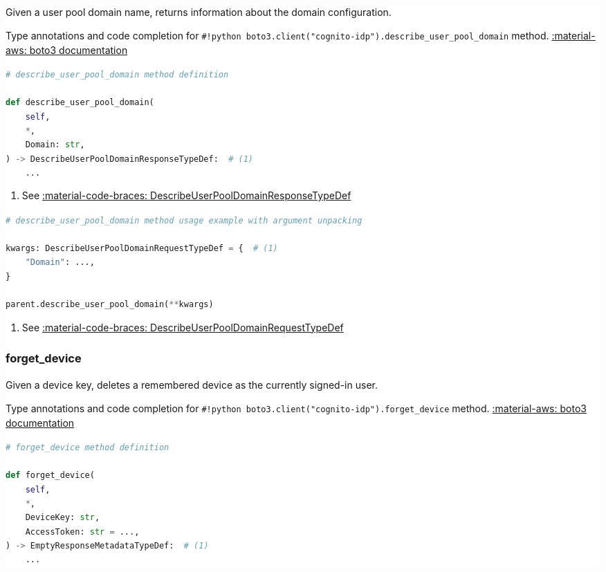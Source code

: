 Given a user pool domain name, returns information about the domain
configuration.

Type annotations and code completion for `#!python boto3.client("cognito-idp").describe_user_pool_domain` method.
[:material-aws: boto3 documentation](https://boto3.amazonaws.com/v1/documentation/api/latest/reference/services/cognito-idp/client/describe_user_pool_domain.html)

```python
# describe_user_pool_domain method definition

def describe_user_pool_domain(
    self,
    *,
    Domain: str,
) -> DescribeUserPoolDomainResponseTypeDef:  # (1)
    ...
```

1. See [:material-code-braces: DescribeUserPoolDomainResponseTypeDef](./type_defs.md#describeuserpooldomainresponsetypedef)


```python
# describe_user_pool_domain method usage example with argument unpacking

kwargs: DescribeUserPoolDomainRequestTypeDef = {  # (1)
    "Domain": ...,
}

parent.describe_user_pool_domain(**kwargs)
```

1. See [:material-code-braces: DescribeUserPoolDomainRequestTypeDef](./type_defs.md#describeuserpooldomainrequesttypedef)

### forget\_device

Given a device key, deletes a remembered device as the currently signed-in user.

Type annotations and code completion for `#!python boto3.client("cognito-idp").forget_device` method.
[:material-aws: boto3 documentation](https://boto3.amazonaws.com/v1/documentation/api/latest/reference/services/cognito-idp/client/forget_device.html)

```python
# forget_device method definition

def forget_device(
    self,
    *,
    DeviceKey: str,
    AccessToken: str = ...,
) -> EmptyResponseMetadataTypeDef:  # (1)
    ...
```

